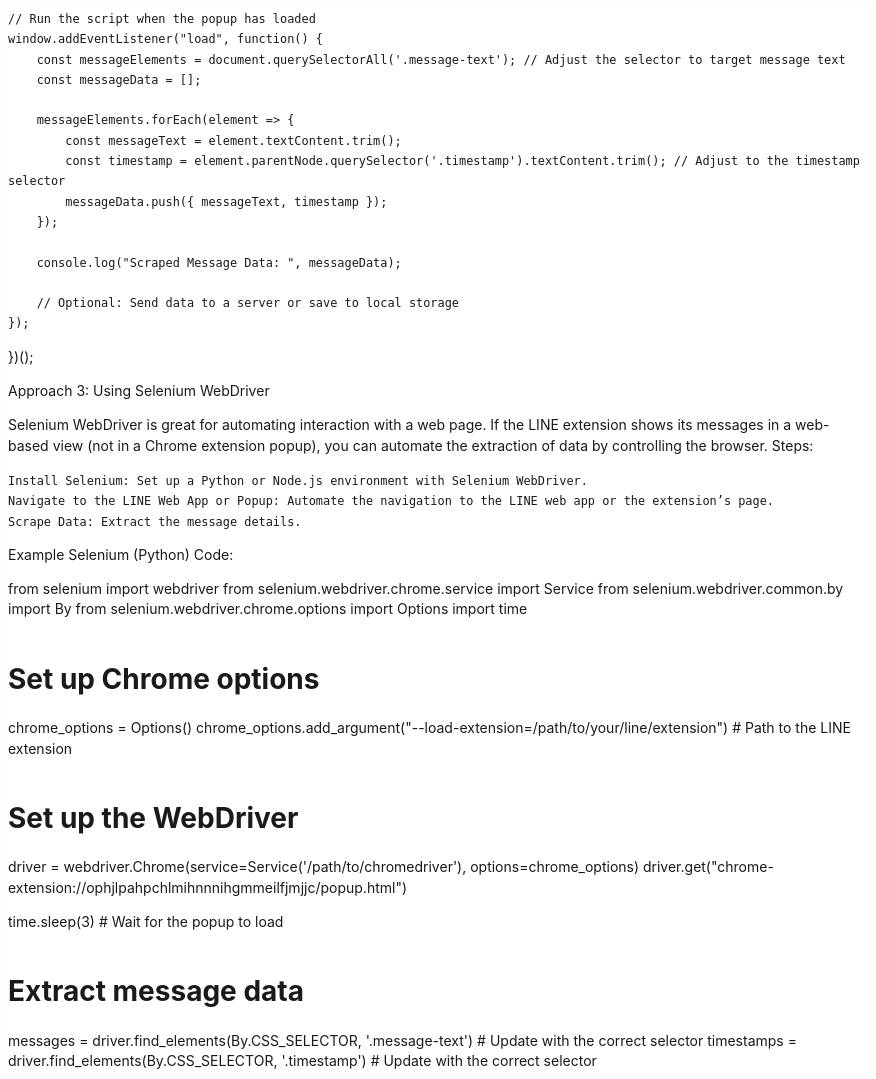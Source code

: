     // Run the script when the popup has loaded
    window.addEventListener("load", function() {
        const messageElements = document.querySelectorAll('.message-text'); // Adjust the selector to target message text
        const messageData = [];

        messageElements.forEach(element => {
            const messageText = element.textContent.trim();
            const timestamp = element.parentNode.querySelector('.timestamp').textContent.trim(); // Adjust to the timestamp selector
            messageData.push({ messageText, timestamp });
        });

        console.log("Scraped Message Data: ", messageData);

        // Optional: Send data to a server or save to local storage
    });
})();

Approach 3: Using Selenium WebDriver

Selenium WebDriver is great for automating interaction with a web page. If the LINE extension shows its messages in a web-based view (not in a Chrome extension popup), you can automate the extraction of data by controlling the browser.
Steps:

    Install Selenium: Set up a Python or Node.js environment with Selenium WebDriver.
    Navigate to the LINE Web App or Popup: Automate the navigation to the LINE web app or the extension’s page.
    Scrape Data: Extract the message details.

Example Selenium (Python) Code:

from selenium import webdriver
from selenium.webdriver.chrome.service import Service
from selenium.webdriver.common.by import By
from selenium.webdriver.chrome.options import Options
import time

# Set up Chrome options
chrome_options = Options()
chrome_options.add_argument("--load-extension=/path/to/your/line/extension")  # Path to the LINE extension

# Set up the WebDriver
driver = webdriver.Chrome(service=Service('/path/to/chromedriver'), options=chrome_options)
driver.get("chrome-extension://ophjlpahpchlmihnnnihgmmeilfjmjjc/popup.html")

time.sleep(3)  # Wait for the popup to load

# Extract message data
messages = driver.find_elements(By.CSS_SELECTOR, '.message-text')  # Update with the correct selector
timestamps = driver.find_elements(By.CSS_SELECTOR, '.timestamp')  # Update with the correct selector
